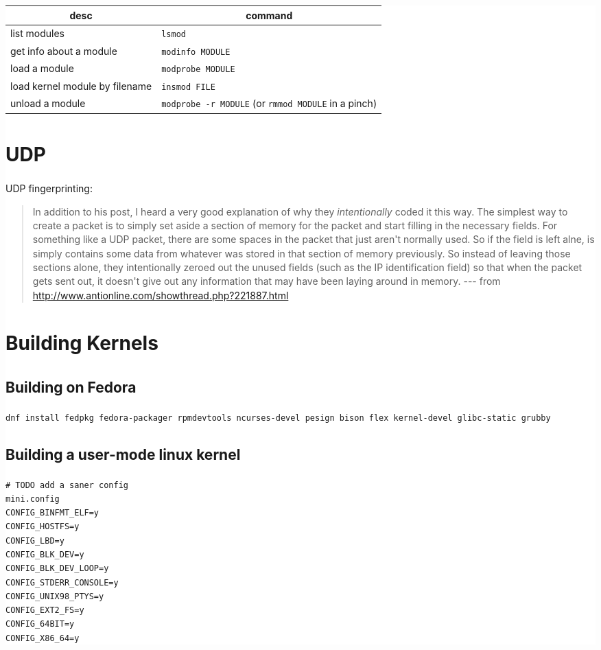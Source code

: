 | desc                           | command                                             |
|------------------------------ |--------------------------------------------------- |
| list modules                   | `lsmod`                                             |
| get info about a module        | `modinfo MODULE`                                    |
| load a module                  | `modprobe MODULE`                                   |
| load kernel module by filename | `insmod FILE`                                       |
| unload a module                | `modprobe -r MODULE` (or `rmmod MODULE` in a pinch) |


# UDP

UDP fingerprinting:

> In addition to his post, I heard a very good explanation of why they *intentionally* coded it this way. The simplest way to create a packet is to simply set aside a section of memory for the packet and start filling in the necessary fields. For something like a UDP packet, there are some spaces in the packet that just aren't normally used. So if the field is left alne, is simply contains some data from whatever was stored in that section of memory previously. So instead of leaving those sections alone, they intentionally zeroed out the unused fields (such as the IP identification field) so that when the packet gets sent out, it doesn't give out any information that may have been laying around in memory. --- from <http://www.antionline.com/showthread.php?221887.html>


# Building Kernels


## Building on Fedora

```shell
dnf install fedpkg fedora-packager rpmdevtools ncurses-devel pesign bison flex kernel-devel glibc-static grubby
```


## Building a user-mode linux kernel

```
# TODO add a saner config
mini.config
CONFIG_BINFMT_ELF=y
CONFIG_HOSTFS=y
CONFIG_LBD=y
CONFIG_BLK_DEV=y
CONFIG_BLK_DEV_LOOP=y
CONFIG_STDERR_CONSOLE=y
CONFIG_UNIX98_PTYS=y
CONFIG_EXT2_FS=y
CONFIG_64BIT=y
CONFIG_X86_64=y
```
